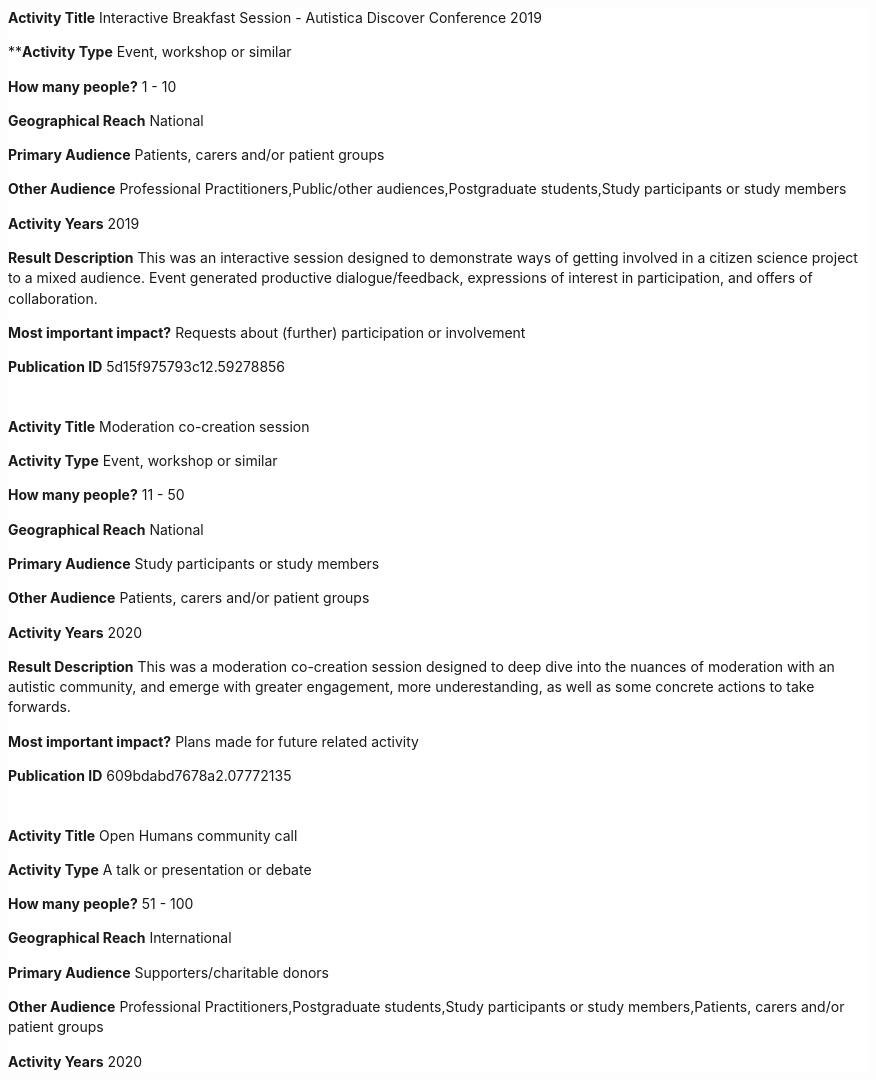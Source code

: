 **Activity Title**	Interactive Breakfast Session - Autistica Discover Conference 2019 

****Activity Type**	Event, workshop or similar

**How many people?**	1 - 10

**Geographical Reach**	National

**Primary Audience**	Patients, carers and/or patient groups

**Other Audience**	Professional Practitioners,Public/other audiences,Postgraduate students,Study participants or study members

**Activity Years**	2019

**Result Description**	This was an interactive session designed to demonstrate ways of getting involved in a citizen science project to a mixed audience. 
Event generated productive dialogue/feedback, expressions of interest in participation, and offers of collaboration. 

**Most important impact?**	Requests about (further) participation or involvement

**Publication ID**	5d15f975793c12.59278856

#

**Activity Title**	Moderation co-creation session

**Activity Type**	Event, workshop or similar

**How many people?**	11 - 50

**Geographical Reach**	National

**Primary Audience**	Study participants or study members

**Other Audience**	Patients, carers and/or patient groups

**Activity Years**	2020

**Result Description**	This was a moderation co-creation session designed to deep dive into the nuances of moderation with an autistic community, and emerge with greater engagement, more underestanding, as well as some concrete actions to take forwards.

**Most important impact?**	Plans made for future related activity

**Publication ID**	609bdabd7678a2.07772135

#
 
**Activity Title**	Open Humans community call

**Activity Type**	A talk or presentation or debate

**How many people?**	51 - 100

**Geographical Reach**	International

**Primary Audience**	Supporters/charitable donors

**Other Audience**	Professional Practitioners,Postgraduate students,Study participants or study members,Patients, carers and/or patient groups

**Activity Years**	2020
